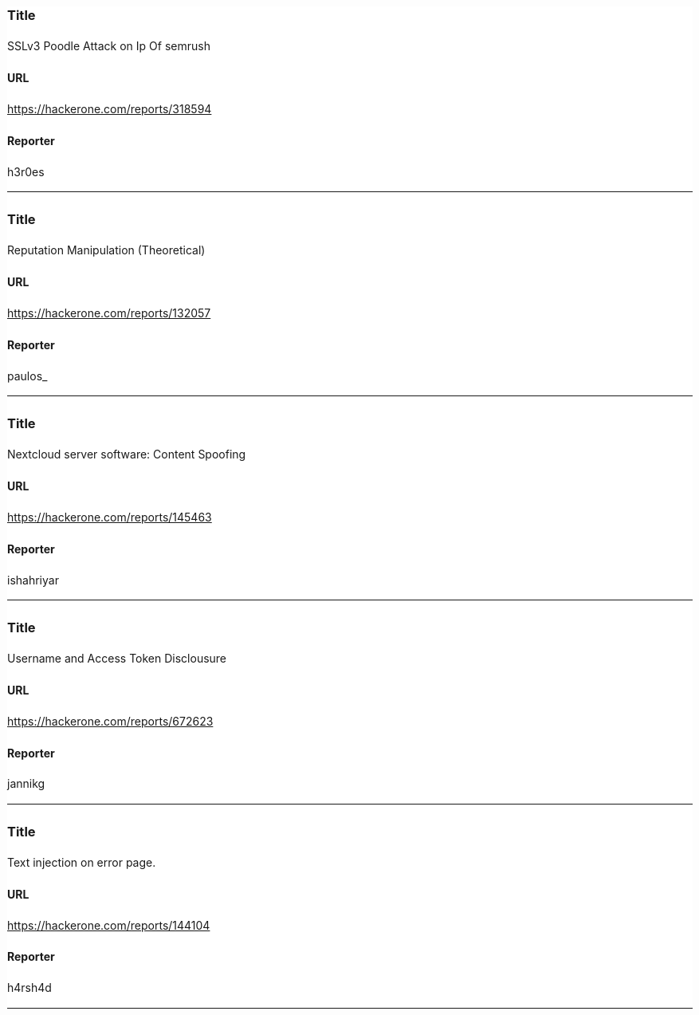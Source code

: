
### Title
SSLv3 Poodle Attack on Ip Of semrush
#### URL 
https://hackerone.com/reports/318594
#### Reporter 
h3r0es

---


### Title
Reputation Manipulation (Theoretical)
#### URL 
https://hackerone.com/reports/132057
#### Reporter 
paulos_

---


### Title
Nextcloud server software: Content Spoofing
#### URL 
https://hackerone.com/reports/145463
#### Reporter 
ishahriyar

---


### Title
Username and Access Token Disclousure
#### URL 
https://hackerone.com/reports/672623
#### Reporter 
jannikg

---


### Title
Text injection on error page.
#### URL 
https://hackerone.com/reports/144104
#### Reporter 
h4rsh4d

---
